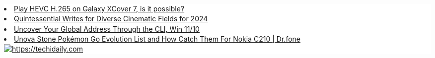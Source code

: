 <li><a href="https://review-topics.techidaily.com/play-hevc-h-265-on-galaxy-xcover-7-is-it-possible-by-aiseesoft-video-converter-play-hevc-video-on-android/"><u>Play HEVC H.265 on Galaxy XCover 7, is it possible?</u></a></li>
<li><a href="https://article-knowledge.techidaily.com/quintessential-writes-for-diverse-cinematic-fields-for-2024/"><u>Quintessential Writes for Diverse Cinematic Fields for 2024</u></a></li>
<li><a href="https://win11-tips.techidaily.com/uncover-your-global-address-through-the-cli-win-1110/"><u>Uncover Your Global Address Through the CLI, Win 11/10</u></a></li>
<li><a href="https://android-pokemon-go.techidaily.com/unova-stone-pokemon-go-evolution-list-and-how-catch-them-for-nokia-c210-drfone-by-drfone-virtual-android/"><u>Unova Stone Pokémon Go Evolution List and How Catch Them For Nokia C210 | Dr.fone</u></a></li>
</ul></div>


<a href="https://aligracehair.sjv.io/c/5597632/2087253/19272" target="_top" id="2087253">
  <img src="//a.impactradius-go.com/display-ad/19272-2087253" border="0" alt="https://techidaily.com" width="728" height="90"/>
</a>
<img height="0" width="0" src="https://aligracehair.sjv.io/i/5597632/2087253/19272" style="position:absolute;visibility:hidden;" border="0" />
